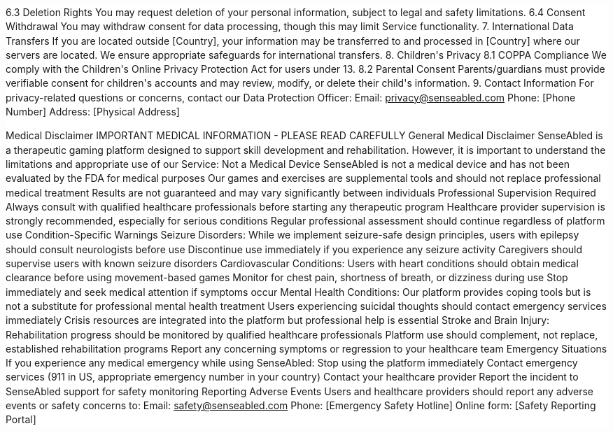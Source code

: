 6.3 Deletion Rights
You may request deletion of your personal information, subject to legal and safety limitations.
6.4 Consent Withdrawal
You may withdraw consent for data processing, though this may limit Service functionality.
7. International Data Transfers
If you are located outside [Country], your information may be transferred to and processed in [Country] where our servers are located. We ensure appropriate safeguards for international transfers.
8. Children's Privacy
8.1 COPPA Compliance
We comply with the Children's Online Privacy Protection Act for users under 13.
8.2 Parental Consent
Parents/guardians must provide verifiable consent for children's accounts and may review, modify, or delete their child's information.
9. Contact Information
For privacy-related questions or concerns, contact our Data Protection Officer:
Email: privacy@senseabled.com
Phone: [Phone Number]
Address: [Physical Address]

Medical Disclaimer
IMPORTANT MEDICAL INFORMATION - PLEASE READ CAREFULLY
General Medical Disclaimer
SenseAbled is a therapeutic gaming platform designed to support skill development and rehabilitation. However, it is important to understand the limitations and appropriate use of our Service:
Not a Medical Device
SenseAbled is not a medical device and has not been evaluated by the FDA for medical purposes
Our games and exercises are supplemental tools and should not replace professional medical treatment
Results are not guaranteed and may vary significantly between individuals
Professional Supervision Required
Always consult with qualified healthcare professionals before starting any therapeutic program
Healthcare provider supervision is strongly recommended, especially for serious conditions
Regular professional assessment should continue regardless of platform use
Condition-Specific Warnings
Seizure Disorders:
While we implement seizure-safe design principles, users with epilepsy should consult neurologists before use
Discontinue use immediately if you experience any seizure activity
Caregivers should supervise users with known seizure disorders
Cardiovascular Conditions:
Users with heart conditions should obtain medical clearance before using movement-based games
Monitor for chest pain, shortness of breath, or dizziness during use
Stop immediately and seek medical attention if symptoms occur
Mental Health Conditions:
Our platform provides coping tools but is not a substitute for professional mental health treatment
Users experiencing suicidal thoughts should contact emergency services immediately
Crisis resources are integrated into the platform but professional help is essential
Stroke and Brain Injury:
Rehabilitation progress should be monitored by qualified healthcare professionals
Platform use should complement, not replace, established rehabilitation programs
Report any concerning symptoms or regression to your healthcare team
Emergency Situations
If you experience any medical emergency while using SenseAbled:
Stop using the platform immediately
Contact emergency services (911 in US, appropriate emergency number in your country)
Contact your healthcare provider
Report the incident to SenseAbled support for safety monitoring
Reporting Adverse Events
Users and healthcare providers should report any adverse events or safety concerns to:
Email: safety@senseabled.com
Phone: [Emergency Safety Hotline]
Online form: [Safety Reporting Portal]
